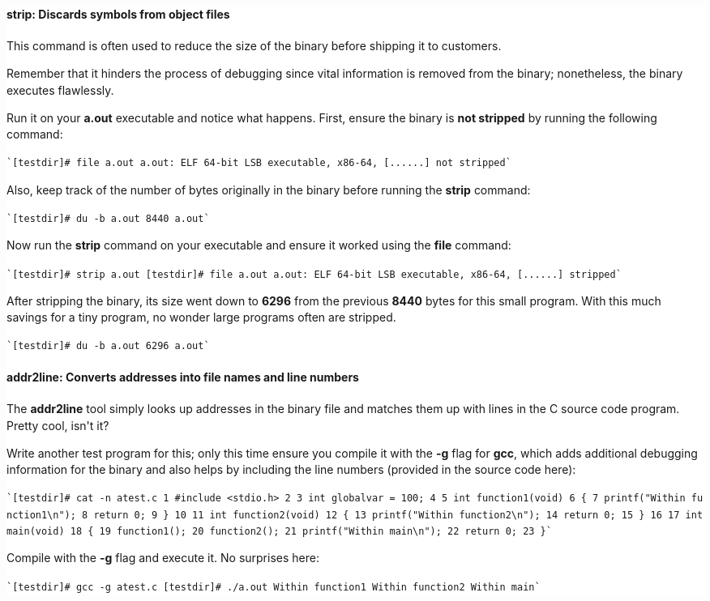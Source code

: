 #### strip: Discards symbols from object files

This command is often used to reduce the size of the binary before shipping it to customers.

Remember that it hinders the process of debugging since vital information is removed from the binary; nonetheless, the binary executes flawlessly.

Run it on your **a.out** executable and notice what happens. First, ensure the binary is **not stripped** by running the following command:


```
`[testdir]# file a.out a.out: ELF 64-bit LSB executable, x86-64, [......] not stripped`
```

Also, keep track of the number of bytes originally in the binary before running the **strip** command:


```
`[testdir]# du -b a.out 8440 a.out`
```

Now run the **strip** command on your executable and ensure it worked using the **file** command:


```
`[testdir]# strip a.out [testdir]# file a.out a.out: ELF 64-bit LSB executable, x86-64, [......] stripped`
```

After stripping the binary, its size went down to **6296** from the previous **8440** bytes for this small program. With this much savings for a tiny program, no wonder large programs often are stripped.


```
`[testdir]# du -b a.out 6296 a.out`
```

#### addr2line: Converts addresses into file names and line numbers

The **addr2line** tool simply looks up addresses in the binary file and matches them up with lines in the C source code program. Pretty cool, isn't it?

Write another test program for this; only this time ensure you compile it with the **-g** flag for **gcc**, which adds additional debugging information for the binary and also helps by including the line numbers (provided in the source code here):


```
`[testdir]# cat -n atest.c 1 #include <stdio.h> 2 3 int globalvar = 100; 4 5 int function1(void) 6 { 7 printf("Within function1\n"); 8 return 0; 9 } 10 11 int function2(void) 12 { 13 printf("Within function2\n"); 14 return 0; 15 } 16 17 int main(void) 18 { 19 function1(); 20 function2(); 21 printf("Within main\n"); 22 return 0; 23 }`
```

Compile with the **-g** flag and execute it. No surprises here:


```
`[testdir]# gcc -g atest.c [testdir]# ./a.out Within function1 Within function2 Within main`
```


[#]: collector: (lujun9972)
[#]: translator: (wxy)
[#]: reviewer: ( )
[#]: publisher: ( )
[#]: url: ( )
[#]: subject: (9 essential GNU binutils tools)
[#]: via: (https://opensource.com/article/19/10/gnu-binutils)
[#]: author: (Gaurav Kamathe https://opensource.com/users/gkamathe)
[a]: https://opensource.com/users/gkamathe
[b]: https://github.com/lujun9972
[1]: https://opensource.com/sites/default/files/styles/image-full-size/public/lead-images/tools_sysadmin_cloud.png?itok=sUciG0Cn (Tools for the sysadmin)
[2]: https://en.wikipedia.org/wiki/GNU_Binutils
[3]: https://www.freebsd.org/doc/handbook/linuxemu.html
[4]: https://en.wikipedia.org/wiki/Executable_and_Linkable_Format
[5]: https://en.wikipedia.org/wiki/C_preprocessor
[6]: https://gcc.gnu.org/onlinedocs/gcc/
[7]: https://en.wikipedia.org/wiki/Position-independent_code#Position-independent_executables